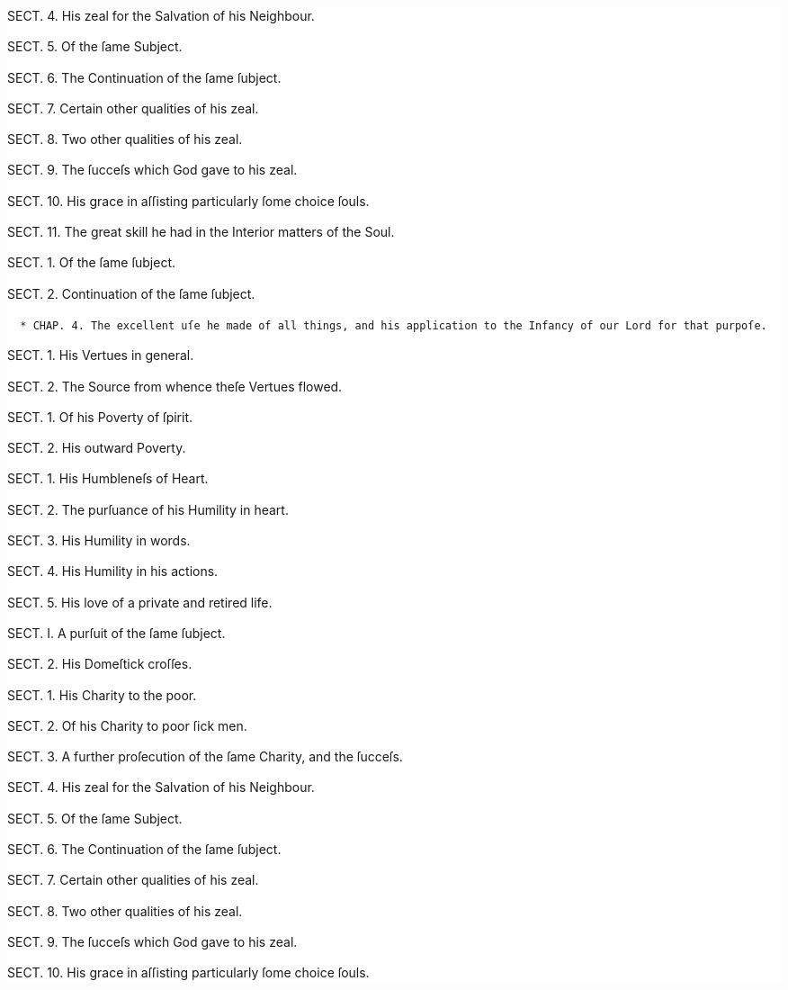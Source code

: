 SECT. 4. His zeal for the Salvation of his Neighbour.

SECT. 5. Of the ſame Subject.

SECT. 6. The Continuation of the ſame ſubject.

SECT. 7. Certain other qualities of his zeal.

SECT. 8. Two other qualities of his zeal.

SECT. 9. The ſucceſs which God gave to his zeal.

SECT. 10. His grace in aſſisting particularly ſome choice ſouls.

SECT. 11. The great skill he had in the Interior matters of the Soul.

SECT. 1. Of the ſame ſubject.

SECT. 2. Continuation of the ſame ſubject.

      * CHAP. 4. The excellent uſe he made of all things, and his application to the Infancy of our Lord for that purpoſe.

SECT. 1. His Vertues in general.

SECT. 2. The Source from whence theſe Vertues flowed.

SECT. 1. Of his Poverty of ſpirit.

SECT. 2. His outward Poverty.

SECT. 1. His Humbleneſs of Heart.

SECT. 2. The purſuance of his Humility in heart.

SECT. 3. His Humility in words.

SECT. 4. His Humility in his actions.

SECT. 5. His love of a private and retired life.

SECT. I. A purſuit of the ſame ſubject.

SECT. 2. His Domeſtick croſſes.

SECT. 1. His Charity to the poor.

SECT. 2. Of his Charity to poor ſick men.

SECT. 3. A further proſecution of the ſame Charity, and the ſucceſs.

SECT. 4. His zeal for the Salvation of his Neighbour.

SECT. 5. Of the ſame Subject.

SECT. 6. The Continuation of the ſame ſubject.

SECT. 7. Certain other qualities of his zeal.

SECT. 8. Two other qualities of his zeal.

SECT. 9. The ſucceſs which God gave to his zeal.

SECT. 10. His grace in aſſisting particularly ſome choice ſouls.
